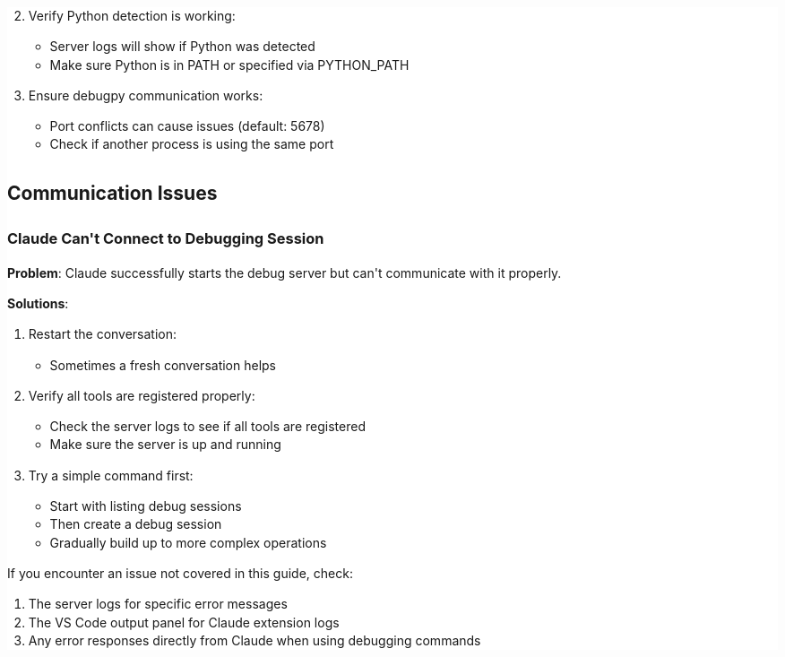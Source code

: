 2. Verify Python detection is working:
   - Server logs will show if Python was detected
   - Make sure Python is in PATH or specified via PYTHON_PATH

3. Ensure debugpy communication works:
   - Port conflicts can cause issues (default: 5678)
   - Check if another process is using the same port

## Communication Issues

### Claude Can't Connect to Debugging Session

**Problem**: Claude successfully starts the debug server but can't communicate with it properly.

**Solutions**:

1. Restart the conversation:
   - Sometimes a fresh conversation helps

2. Verify all tools are registered properly:
   - Check the server logs to see if all tools are registered
   - Make sure the server is up and running

3. Try a simple command first:
   - Start with listing debug sessions
   - Then create a debug session
   - Gradually build up to more complex operations

If you encounter an issue not covered in this guide, check:
1. The server logs for specific error messages
2. The VS Code output panel for Claude extension logs
3. Any error responses directly from Claude when using debugging commands
